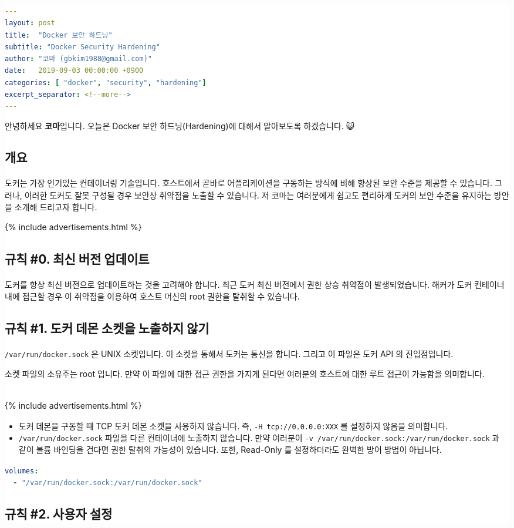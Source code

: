 ```yaml
---
layout: post
title:  "Docker 보안 하드닝"
subtitle: "Docker Security Hardening"
author: "코마 (gbkim1988@gmail.com)"
date:   2019-09-03 00:00:00 +0900
categories: [ "docker", "security", "hardening"]
excerpt_separator: <!--more-->
---
```


안녕하세요 **코마**입니다. 오늘은 Docker 보안 하드닝(Hardening)에 대해서 알아보도록 하겠습니다. 😺



## 개요

도커는 가장 인기있는 컨테이너링 기술입니다. 호스트에서 곧바로 어플리케이션을 구동하는 방식에 비해 향상된 보안 수준을 제공할 수 있습니다. 그러나, 이러한 도커도 잘못 구성될 경우 보안상 취약점을 노출할 수 있습니다. 저 코마는 여러분에게 쉽고도 편리하게 도커의 보안 수준을 유지하는 방안을 소개해 드리고자 합니다.

{% include advertisements.html %}













## 규칙 #0. 최신 버전 업데이트

도커를 항상 최신 버전으로 업데이트하는 것을 고려해야 합니다. 최근 도커 최신 버전에서 권한 상승 취약점이 발생되었습니다. 해커가 도커 컨테이너 내에 접근할 경우 이 취약점을 이용하여 호스트 머신의 root 권한을 탈취할 수 있습니다.

## 규칙 #1. 도커 데몬 소켓을 노출하지 않기

`/var/run/docker.sock` 은 UNIX 소켓입니다. 이 소켓을 통해서 도커는 통신을 합니다. 그리고 이 파일은 도커 API 의 진입점입니다.

소켓 파일의 소유주는 root 입니다. 만약 이 파일에 대한 접근 권한을 가지게 된다면 여러분의 호스트에 대한 루트 접근이 가능함을 의미합니다.

<br>
{% include advertisements.html %}
<br>

- 도커 데몬을 구동할 때 TCP 도커 데몬 소켓을 사용하지 않습니다. 즉,  `-H tcp://0.0.0.0:XXX` 를 설정하지 않음을 의미합니다.
- `/var/run/docker.sock` 파일을 다른 컨테이너에 노출하지 않습니다. 만약 여러분이 `-v /var/run/docker.sock:/var/run/docker.sock` 과 같이 볼륨 바인딩을 건다면 권한 탈취의 가능성이 있습니다. 또한, Read-Only 를 설정하더라도 완벽한 방어 방법이 아닙니다.

```yml
volumes:
  - "/var/run/docker.sock:/var/run/docker.sock"
```

## 규칙 #2. 사용자 설정
